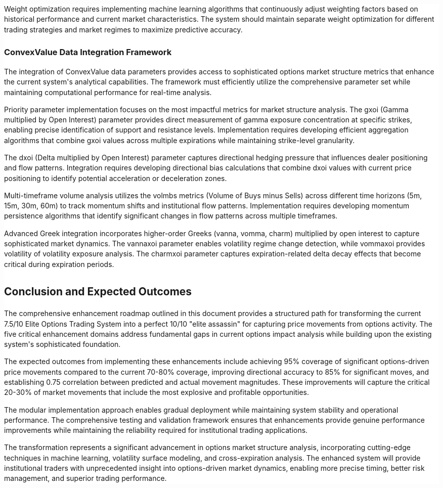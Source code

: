 Weight optimization requires implementing machine learning algorithms that continuously adjust weighting factors based on historical performance and current market characteristics. The system should maintain separate weight optimization for different trading strategies and market regimes to maximize predictive accuracy.

### ConvexValue Data Integration Framework

The integration of ConvexValue data parameters provides access to sophisticated options market structure metrics that enhance the current system's analytical capabilities. The framework must efficiently utilize the comprehensive parameter set while maintaining computational performance for real-time analysis.

Priority parameter implementation focuses on the most impactful metrics for market structure analysis. The gxoi (Gamma multiplied by Open Interest) parameter provides direct measurement of gamma exposure concentration at specific strikes, enabling precise identification of support and resistance levels. Implementation requires developing efficient aggregation algorithms that combine gxoi values across multiple expirations while maintaining strike-level granularity.

The dxoi (Delta multiplied by Open Interest) parameter captures directional hedging pressure that influences dealer positioning and flow patterns. Integration requires developing directional bias calculations that combine dxoi values with current price positioning to identify potential acceleration or deceleration zones.

Multi-timeframe volume analysis utilizes the volmbs metrics (Volume of Buys minus Sells) across different time horizons (5m, 15m, 30m, 60m) to track momentum shifts and institutional flow patterns. Implementation requires developing momentum persistence algorithms that identify significant changes in flow patterns across multiple timeframes.

Advanced Greek integration incorporates higher-order Greeks (vanna, vomma, charm) multiplied by open interest to capture sophisticated market dynamics. The vannaxoi parameter enables volatility regime change detection, while vommaxoi provides volatility of volatility exposure analysis. The charmxoi parameter captures expiration-related delta decay effects that become critical during expiration periods.

## Conclusion and Expected Outcomes

The comprehensive enhancement roadmap outlined in this document provides a structured path for transforming the current 7.5/10 Elite Options Trading System into a perfect 10/10 "elite assassin" for capturing price movements from options activity. The five critical enhancement domains address fundamental gaps in current options impact analysis while building upon the existing system's sophisticated foundation.

The expected outcomes from implementing these enhancements include achieving 95% coverage of significant options-driven price movements compared to the current 70-80% coverage, improving directional accuracy to 85% for significant moves, and establishing 0.75 correlation between predicted and actual movement magnitudes. These improvements will capture the critical 20-30% of market movements that include the most explosive and profitable opportunities.

The modular implementation approach enables gradual deployment while maintaining system stability and operational performance. The comprehensive testing and validation framework ensures that enhancements provide genuine performance improvements while maintaining the reliability required for institutional trading applications.

The transformation represents a significant advancement in options market structure analysis, incorporating cutting-edge techniques in machine learning, volatility surface modeling, and cross-expiration analysis. The enhanced system will provide institutional traders with unprecedented insight into options-driven market dynamics, enabling more precise timing, better risk management, and superior trading performance.
